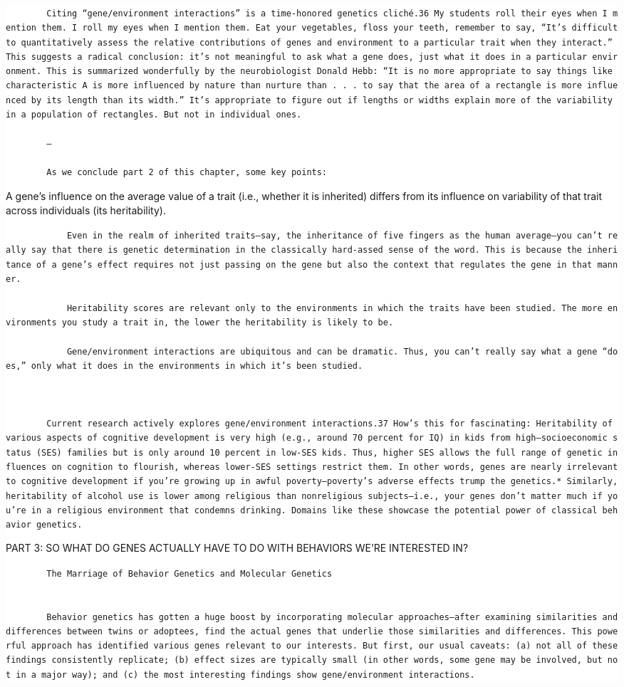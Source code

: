 			Citing “gene/environment interactions” is a time-honored genetics cliché.36 My students roll their eyes when I mention them. I roll my eyes when I mention them. Eat your vegetables, floss your teeth, remember to say, “It’s difficult to quantitatively assess the relative contributions of genes and environment to a particular trait when they interact.” This suggests a radical conclusion: it’s not meaningful to ask what a gene does, just what it does in a particular environment. This is summarized wonderfully by the neurobiologist Donald Hebb: “It is no more appropriate to say things like characteristic A is more influenced by nature than nurture than . . . to say that the area of a rectangle is more influenced by its length than its width.” It’s appropriate to figure out if lengths or widths explain more of the variability in a population of rectangles. But not in individual ones.

			—

			As we conclude part 2 of this chapter, some key points:


A gene’s influence on the average value of a trait (i.e., whether it is inherited) differs from its influence on variability of that trait across individuals (its heritability).

				Even in the realm of inherited traits—say, the inheritance of five fingers as the human average—you can’t really say that there is genetic determination in the classically hard-assed sense of the word. This is because the inheritance of a gene’s effect requires not just passing on the gene but also the context that regulates the gene in that manner.

				Heritability scores are relevant only to the environments in which the traits have been studied. The more environments you study a trait in, the lower the heritability is likely to be.

				Gene/environment interactions are ubiquitous and can be dramatic. Thus, you can’t really say what a gene “does,” only what it does in the environments in which it’s been studied.



			Current research actively explores gene/environment interactions.37 How’s this for fascinating: Heritability of various aspects of cognitive development is very high (e.g., around 70 percent for IQ) in kids from high–socioeconomic status (SES) families but is only around 10 percent in low-SES kids. Thus, higher SES allows the full range of genetic influences on cognition to flourish, whereas lower-SES settings restrict them. In other words, genes are nearly irrelevant to cognitive development if you’re growing up in awful poverty—poverty’s adverse effects trump the genetics.* Similarly, heritability of alcohol use is lower among religious than nonreligious subjects—i.e., your genes don’t matter much if you’re in a religious environment that condemns drinking. Domains like these showcase the potential power of classical behavior genetics.






PART 3: SO WHAT DO GENES ACTUALLY HAVE TO DO WITH BEHAVIORS WE’RE INTERESTED IN?


			The Marriage of Behavior Genetics and Molecular Genetics


			Behavior genetics has gotten a huge boost by incorporating molecular approaches—after examining similarities and differences between twins or adoptees, find the actual genes that underlie those similarities and differences. This powerful approach has identified various genes relevant to our interests. But first, our usual caveats: (a) not all of these findings consistently replicate; (b) effect sizes are typically small (in other words, some gene may be involved, but not in a major way); and (c) the most interesting findings show gene/environment interactions.


